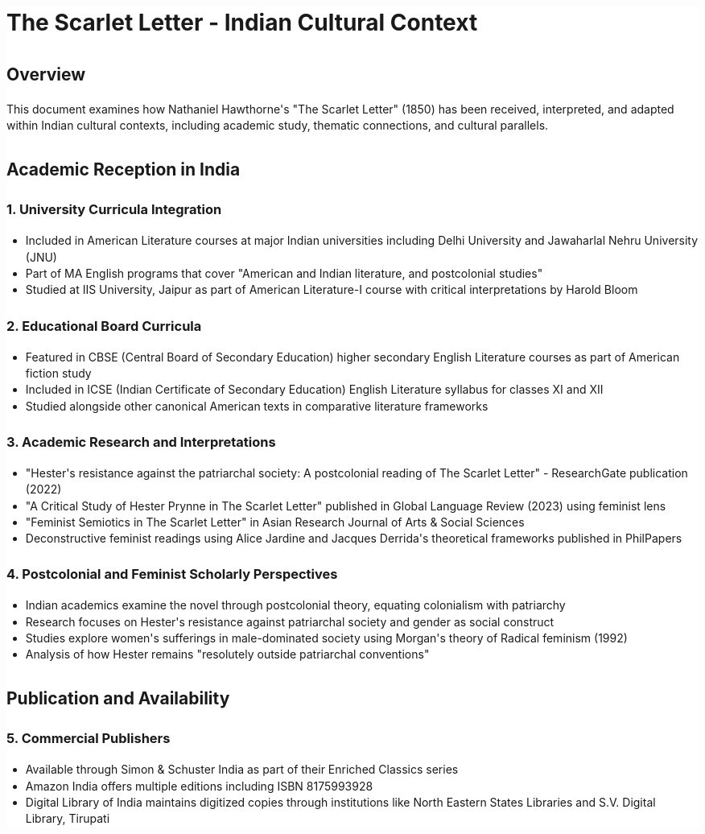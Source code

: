 # The Scarlet Letter - Indian Cultural Context

## Overview
This document examines how Nathaniel Hawthorne's "The Scarlet Letter" (1850) has been received, interpreted, and adapted within Indian cultural contexts, including academic study, thematic connections, and cultural parallels.

## Academic Reception in India

### 1. University Curricula Integration
- Included in American Literature courses at major Indian universities including Delhi University and Jawaharlal Nehru University (JNU)
- Part of MA English programs that cover "American and Indian literature, and postcolonial studies"
- Studied at IIS University, Jaipur as part of American Literature-I course with critical interpretations by Harold Bloom

### 2. Educational Board Curricula
- Featured in CBSE (Central Board of Secondary Education) higher secondary English Literature courses as part of American fiction study
- Included in ICSE (Indian Certificate of Secondary Education) English Literature syllabus for classes XI and XII
- Studied alongside other canonical American texts in comparative literature frameworks

### 3. Academic Research and Interpretations
- "Hester's resistance against the patriarchal society: A postcolonial reading of The Scarlet Letter" - ResearchGate publication (2022)
- "A Critical Study of Hester Prynne in The Scarlet Letter" published in Global Language Review (2023) using feminist lens
- "Feminist Semiotics in The Scarlet Letter" in Asian Research Journal of Arts & Social Sciences
- Deconstructive feminist readings using Alice Jardine and Jacques Derrida's theoretical frameworks published in PhilPapers

### 4. Postcolonial and Feminist Scholarly Perspectives
- Indian academics examine the novel through postcolonial theory, equating colonialism with patriarchy
- Research focuses on Hester's resistance against patriarchal society and gender as social construct
- Studies explore women's sufferings in male-dominated society using Morgan's theory of Radical feminism (1992)
- Analysis of how Hester remains "resolutely outside patriarchal conventions"

## Publication and Availability

### 5. Commercial Publishers
- Available through Simon & Schuster India as part of their Enriched Classics series
- Amazon India offers multiple editions including ISBN 8175993928
- Digital Library of India maintains digitized copies through institutions like North Eastern States Libraries and S.V. Digital Library, Tirupati
